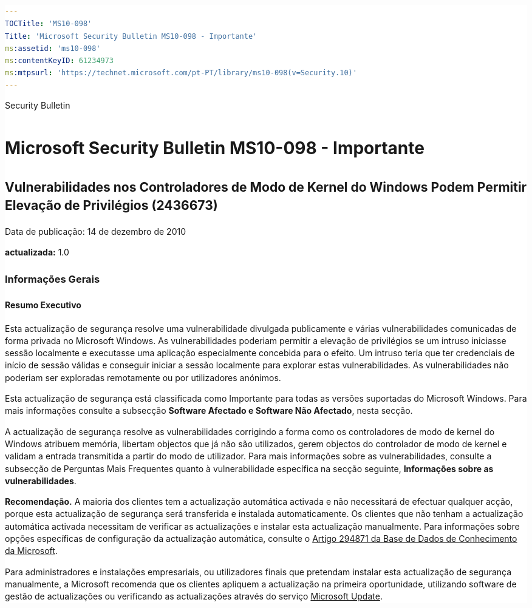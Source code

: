 ```yaml
---
TOCTitle: 'MS10-098'
Title: 'Microsoft Security Bulletin MS10-098 - Importante'
ms:assetid: 'ms10-098'
ms:contentKeyID: 61234973
ms:mtpsurl: 'https://technet.microsoft.com/pt-PT/library/ms10-098(v=Security.10)'
---
```


Security Bulletin

Microsoft Security Bulletin MS10-098 - Importante
=================================================

Vulnerabilidades nos Controladores de Modo de Kernel do Windows Podem Permitir Elevação de Privilégios (2436673)
----------------------------------------------------------------------------------------------------------------

Data de publicação: 14 de dezembro de 2010

**actualizada:** 1.0

### Informações Gerais

#### Resumo Executivo

Esta actualização de segurança resolve uma vulnerabilidade divulgada publicamente e várias vulnerabilidades comunicadas de forma privada no Microsoft Windows. As vulnerabilidades poderiam permitir a elevação de privilégios se um intruso iniciasse sessão localmente e executasse uma aplicação especialmente concebida para o efeito. Um intruso teria que ter credenciais de início de sessão válidas e conseguir iniciar a sessão localmente para explorar estas vulnerabilidades. As vulnerabilidades não poderiam ser exploradas remotamente ou por utilizadores anónimos.

Esta actualização de segurança está classificada como Importante para todas as versões suportadas do Microsoft Windows. Para mais informações consulte a subsecção **Software Afectado e Software Não Afectado**, nesta secção.

A actualização de segurança resolve as vulnerabilidades corrigindo a forma como os controladores de modo de kernel do Windows atribuem memória, libertam objectos que já não são utilizados, gerem objectos do controlador de modo de kernel e validam a entrada transmitida a partir do modo de utilizador. Para mais informações sobre as vulnerabilidades, consulte a subsecção de Perguntas Mais Frequentes quanto à vulnerabilidade específica na secção seguinte, **Informações sobre as vulnerabilidades**.

**Recomendação.** A maioria dos clientes tem a actualização automática activada e não necessitará de efectuar qualquer acção, porque esta actualização de segurança será transferida e instalada automaticamente. Os clientes que não tenham a actualização automática activada necessitam de verificar as actualizações e instalar esta actualização manualmente. Para informações sobre opções específicas de configuração da actualização automática, consulte o [Artigo 294871 da Base de Dados de Conhecimento da Microsoft](http://support.microsoft.com/kb/294871).

Para administradores e instalações empresariais, ou utilizadores finais que pretendam instalar esta actualização de segurança manualmente, a Microsoft recomenda que os clientes apliquem a actualização na primeira oportunidade, utilizando software de gestão de actualizações ou verificando as actualizações através do serviço [Microsoft Update](http://go.microsoft.com/fwlink/?linkid=40747).
